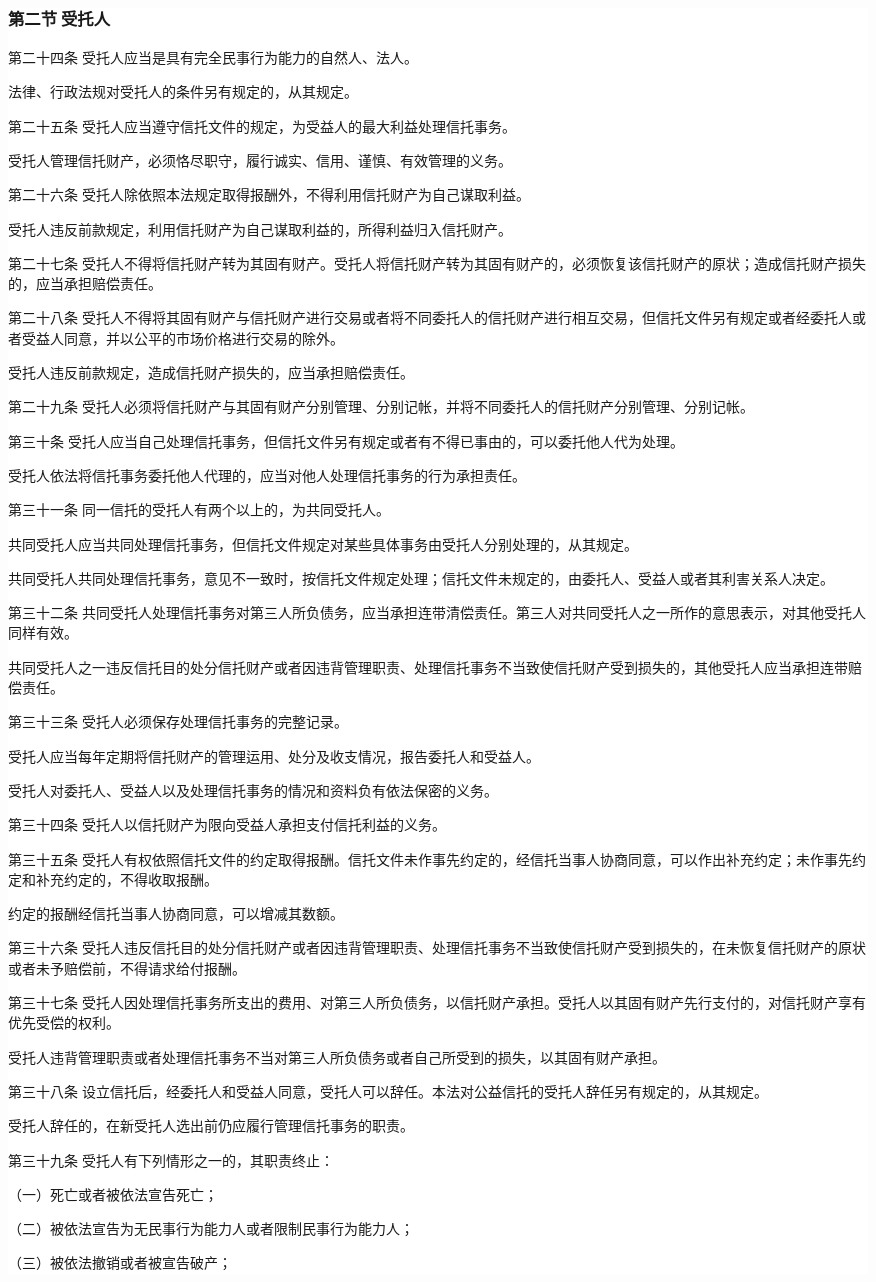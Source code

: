 ### 第二节 受托人

第二十四条 受托人应当是具有完全民事行为能力的自然人、法人。

法律、行政法规对受托人的条件另有规定的，从其规定。

第二十五条 受托人应当遵守信托文件的规定，为受益人的最大利益处理信托事务。

受托人管理信托财产，必须恪尽职守，履行诚实、信用、谨慎、有效管理的义务。

第二十六条 受托人除依照本法规定取得报酬外，不得利用信托财产为自己谋取利益。

受托人违反前款规定，利用信托财产为自己谋取利益的，所得利益归入信托财产。

第二十七条 受托人不得将信托财产转为其固有财产。受托人将信托财产转为其固有财产的，必须恢复该信托财产的原状；造成信托财产损失的，应当承担赔偿责任。

第二十八条 受托人不得将其固有财产与信托财产进行交易或者将不同委托人的信托财产进行相互交易，但信托文件另有规定或者经委托人或者受益人同意，并以公平的市场价格进行交易的除外。

受托人违反前款规定，造成信托财产损失的，应当承担赔偿责任。

第二十九条 受托人必须将信托财产与其固有财产分别管理、分别记帐，并将不同委托人的信托财产分别管理、分别记帐。

第三十条 受托人应当自己处理信托事务，但信托文件另有规定或者有不得已事由的，可以委托他人代为处理。

受托人依法将信托事务委托他人代理的，应当对他人处理信托事务的行为承担责任。

第三十一条 同一信托的受托人有两个以上的，为共同受托人。

共同受托人应当共同处理信托事务，但信托文件规定对某些具体事务由受托人分别处理的，从其规定。

共同受托人共同处理信托事务，意见不一致时，按信托文件规定处理；信托文件未规定的，由委托人、受益人或者其利害关系人决定。

第三十二条 共同受托人处理信托事务对第三人所负债务，应当承担连带清偿责任。第三人对共同受托人之一所作的意思表示，对其他受托人同样有效。

共同受托人之一违反信托目的处分信托财产或者因违背管理职责、处理信托事务不当致使信托财产受到损失的，其他受托人应当承担连带赔偿责任。

第三十三条 受托人必须保存处理信托事务的完整记录。

受托人应当每年定期将信托财产的管理运用、处分及收支情况，报告委托人和受益人。

受托人对委托人、受益人以及处理信托事务的情况和资料负有依法保密的义务。

第三十四条 受托人以信托财产为限向受益人承担支付信托利益的义务。

第三十五条 受托人有权依照信托文件的约定取得报酬。信托文件未作事先约定的，经信托当事人协商同意，可以作出补充约定；未作事先约定和补充约定的，不得收取报酬。

约定的报酬经信托当事人协商同意，可以增减其数额。

第三十六条 受托人违反信托目的处分信托财产或者因违背管理职责、处理信托事务不当致使信托财产受到损失的，在未恢复信托财产的原状或者未予赔偿前，不得请求给付报酬。

第三十七条 受托人因处理信托事务所支出的费用、对第三人所负债务，以信托财产承担。受托人以其固有财产先行支付的，对信托财产享有优先受偿的权利。

受托人违背管理职责或者处理信托事务不当对第三人所负债务或者自己所受到的损失，以其固有财产承担。

第三十八条 设立信托后，经委托人和受益人同意，受托人可以辞任。本法对公益信托的受托人辞任另有规定的，从其规定。

受托人辞任的，在新受托人选出前仍应履行管理信托事务的职责。

第三十九条 受托人有下列情形之一的，其职责终止：

（一）死亡或者被依法宣告死亡；

（二）被依法宣告为无民事行为能力人或者限制民事行为能力人；

（三）被依法撤销或者被宣告破产；
